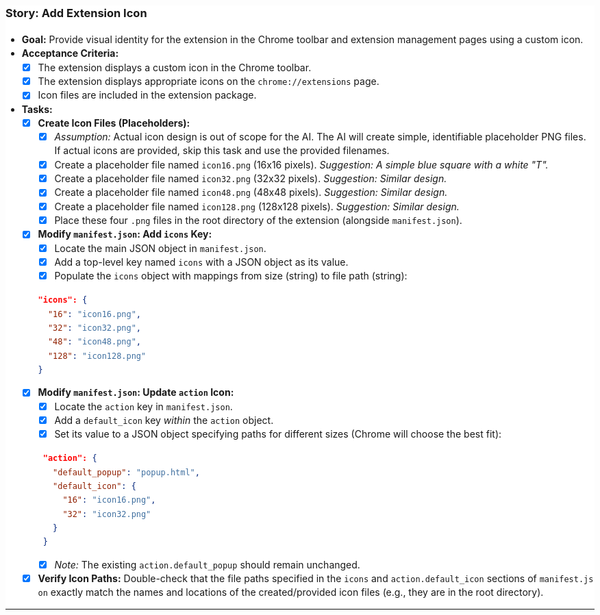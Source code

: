 ### Story: Add Extension Icon

*   **Goal:** Provide visual identity for the extension in the Chrome toolbar and extension management pages using a custom icon.
*   **Acceptance Criteria:**
    -   [x] The extension displays a custom icon in the Chrome toolbar.
    -   [x] The extension displays appropriate icons on the `chrome://extensions` page.
    -   [x] Icon files are included in the extension package.
*   **Tasks:**
    -   [x] **Create Icon Files (Placeholders):**
        -   [x] *Assumption:* Actual icon design is out of scope for the AI. The AI will create simple, identifiable placeholder PNG files. If actual icons are provided, skip this task and use the provided filenames.
        -   [x] Create a placeholder file named `icon16.png` (16x16 pixels). *Suggestion: A simple blue square with a white "T".*
        -   [x] Create a placeholder file named `icon32.png` (32x32 pixels). *Suggestion: Similar design.*
        -   [x] Create a placeholder file named `icon48.png` (48x48 pixels). *Suggestion: Similar design.*
        -   [x] Create a placeholder file named `icon128.png` (128x128 pixels). *Suggestion: Similar design.*
        -   [x] Place these four `.png` files in the root directory of the extension (alongside `manifest.json`).
    -   [x] **Modify `manifest.json`: Add `icons` Key:**
        -   [x] Locate the main JSON object in `manifest.json`.
        -   [x] Add a top-level key named `icons` with a JSON object as its value.
        -   [x] Populate the `icons` object with mappings from size (string) to file path (string):
        ```json
        "icons": {
          "16": "icon16.png",
          "32": "icon32.png",
          "48": "icon48.png",
          "128": "icon128.png"
        }
        ```
    -   [x] **Modify `manifest.json`: Update `action` Icon:**
        -   [x] Locate the `action` key in `manifest.json`.
        -   [x] Add a `default_icon` key *within* the `action` object.
        -   [x] Set its value to a JSON object specifying paths for different sizes (Chrome will choose the best fit):
        ```json
         "action": {
           "default_popup": "popup.html",
           "default_icon": {
             "16": "icon16.png",
             "32": "icon32.png"
           }
         }
        ```
        -   [x] *Note:* The existing `action.default_popup` should remain unchanged.
    -   [x] **Verify Icon Paths:** Double-check that the file paths specified in the `icons` and `action.default_icon` sections of `manifest.json` exactly match the names and locations of the created/provided icon files (e.g., they are in the root directory).

---